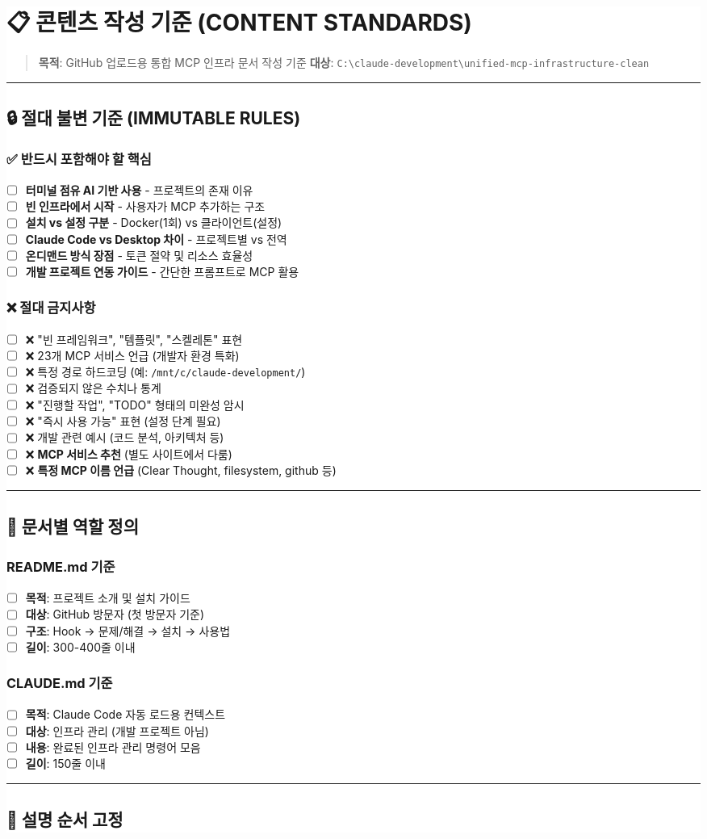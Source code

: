 # 📋 **콘텐츠 작성 기준 (CONTENT STANDARDS)**

> **목적**: GitHub 업로드용 통합 MCP 인프라 문서 작성 기준
> **대상**: `C:\claude-development\unified-mcp-infrastructure-clean`

---

## 🔒 **절대 불변 기준 (IMMUTABLE RULES)**

### ✅ **반드시 포함해야 할 핵심**
- [ ] **터미널 점유 AI 기반 사용** - 프로젝트의 존재 이유
- [ ] **빈 인프라에서 시작** - 사용자가 MCP 추가하는 구조
- [ ] **설치 vs 설정 구분** - Docker(1회) vs 클라이언트(설정)
- [ ] **Claude Code vs Desktop 차이** - 프로젝트별 vs 전역
- [ ] **온디맨드 방식 장점** - 토큰 절약 및 리소스 효율성
- [ ] **개발 프로젝트 연동 가이드** - 간단한 프롬프트로 MCP 활용

### ❌ **절대 금지사항**
- [ ] ❌ "빈 프레임워크", "템플릿", "스켈레톤" 표현
- [ ] ❌ 23개 MCP 서비스 언급 (개발자 환경 특화)
- [ ] ❌ 특정 경로 하드코딩 (예: `/mnt/c/claude-development/`)
- [ ] ❌ 검증되지 않은 수치나 통계
- [ ] ❌ "진행할 작업", "TODO" 형태의 미완성 암시
- [ ] ❌ "즉시 사용 가능" 표현 (설정 단계 필요)
- [ ] ❌ 개발 관련 예시 (코드 분석, 아키텍처 등)
- [ ] ❌ **MCP 서비스 추천** (별도 사이트에서 다룸)
- [ ] ❌ **특정 MCP 이름 언급** (Clear Thought, filesystem, github 등)

---

## 🎯 **문서별 역할 정의**

### **README.md 기준**
- [ ] **목적**: 프로젝트 소개 및 설치 가이드
- [ ] **대상**: GitHub 방문자 (첫 방문자 기준)
- [ ] **구조**: Hook → 문제/해결 → 설치 → 사용법
- [ ] **길이**: 300-400줄 이내

### **CLAUDE.md 기준**  
- [ ] **목적**: Claude Code 자동 로드용 컨텍스트
- [ ] **대상**: 인프라 관리 (개발 프로젝트 아님)
- [ ] **내용**: 완료된 인프라 관리 명령어 모음
- [ ] **길이**: 150줄 이내

---

## 📝 **설명 순서 고정**
